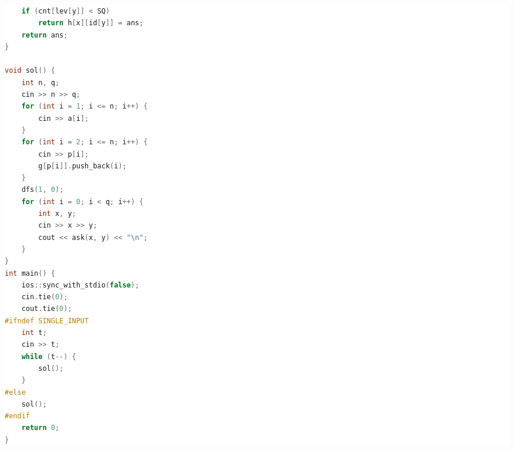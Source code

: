 ```cpp
    if (cnt[lev[y]] < SQ)
        return h[x][id[y]] = ans;
    return ans;
}

void sol() {
    int n, q;
    cin >> n >> q;
    for (int i = 1; i <= n; i++) {
        cin >> a[i];
    }
    for (int i = 2; i <= n; i++) {
        cin >> p[i];
        g[p[i]].push_back(i);
    }
    dfs(1, 0);
    for (int i = 0; i < q; i++) {
        int x, y;
        cin >> x >> y;
        cout << ask(x, y) << "\n";
    }
}
int main() {
    ios::sync_with_stdio(false);
    cin.tie(0);
    cout.tie(0);
#ifndef SINGLE_INPUT
    int t;
    cin >> t;
    while (t--) {
        sol();
    }
#else
    sol();
#endif
    return 0;
}
```